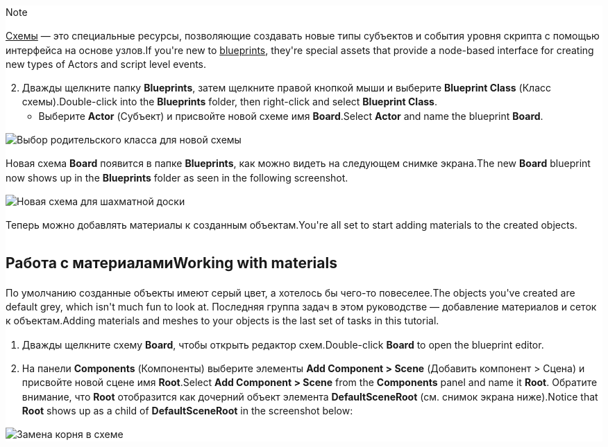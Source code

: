 > [!NOTE]
> <span data-ttu-id="b12d0-170">[Схемы](https://docs.unrealengine.com/en-US/Engine/Blueprints/index.html) — это специальные ресурсы, позволяющие создавать новые типы субъектов и события уровня скрипта с помощью интерфейса на основе узлов.</span><span class="sxs-lookup"><span data-stu-id="b12d0-170">If you're new to [blueprints](https://docs.unrealengine.com/en-US/Engine/Blueprints/index.html), they're special assets that provide a node-based interface for creating new types of Actors and script level events.</span></span> 

2. <span data-ttu-id="b12d0-171">Дважды щелкните папку **Blueprints**, затем щелкните правой кнопкой мыши и выберите **Blueprint Class** (Класс схемы).</span><span class="sxs-lookup"><span data-stu-id="b12d0-171">Double-click into the **Blueprints** folder, then right-click and select **Blueprint Class**.</span></span>         
    * <span data-ttu-id="b12d0-172">Выберите **Actor** (Субъект) и присвойте новой схеме имя **Board**.</span><span class="sxs-lookup"><span data-stu-id="b12d0-172">Select **Actor** and name the blueprint **Board**.</span></span> 

![Выбор родительского класса для новой схемы](images/unreal-uxt/2-bpparent.PNG)

<span data-ttu-id="b12d0-174">Новая схема **Board** появится в папке **Blueprints**, как можно видеть на следующем снимке экрана.</span><span class="sxs-lookup"><span data-stu-id="b12d0-174">The new **Board** blueprint now shows up in the **Blueprints** folder as seen in the following screenshot.</span></span> 

![Новая схема для шахматной доски](images/unreal-uxt/2-bpboard.PNG)

<span data-ttu-id="b12d0-176">Теперь можно добавлять материалы к созданным объектам.</span><span class="sxs-lookup"><span data-stu-id="b12d0-176">You're all set to start adding materials to the created objects.</span></span>

## <a name="working-with-materials"></a><span data-ttu-id="b12d0-177">Работа с материалами</span><span class="sxs-lookup"><span data-stu-id="b12d0-177">Working with materials</span></span>
<span data-ttu-id="b12d0-178">По умолчанию созданные объекты имеют серый цвет, а хотелось бы чего-то повеселее.</span><span class="sxs-lookup"><span data-stu-id="b12d0-178">The objects you've created are default grey, which isn't much fun to look at.</span></span> <span data-ttu-id="b12d0-179">Последняя группа задач в этом руководстве — добавление материалов и сеток к объектам.</span><span class="sxs-lookup"><span data-stu-id="b12d0-179">Adding materials and meshes to your objects is the last set of tasks in this tutorial.</span></span>

1. <span data-ttu-id="b12d0-180">Дважды щелкните схему **Board**, чтобы открыть редактор схем.</span><span class="sxs-lookup"><span data-stu-id="b12d0-180">Double-click **Board** to open the blueprint editor.</span></span> 

2. <span data-ttu-id="b12d0-181">На панели **Components** (Компоненты) выберите элементы **Add Component > Scene** (Добавить компонент > Сцена) и присвойте новой сцене имя **Root**.</span><span class="sxs-lookup"><span data-stu-id="b12d0-181">Select **Add Component > Scene** from the **Components** panel and name it **Root**.</span></span> <span data-ttu-id="b12d0-182">Обратите внимание, что **Root** отобразится как дочерний объект элемента **DefaultSceneRoot** (см. снимок экрана ниже).</span><span class="sxs-lookup"><span data-stu-id="b12d0-182">Notice that **Root** shows up as a child of **DefaultSceneRoot** in the screenshot below:</span></span>

![Замена корня в схеме](images/unreal-uxt/2-root-blueprint.PNG)
